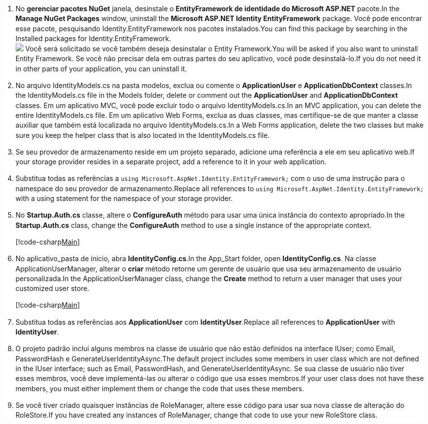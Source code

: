 1. <span data-ttu-id="eac9c-303">No **gerenciar pacotes NuGet** janela, desinstale o **EntityFramework de identidade do Microsoft ASP.NET** pacote.</span><span class="sxs-lookup"><span data-stu-id="eac9c-303">In the **Manage NuGet Packages** window, uninstall the **Microsoft ASP.NET Identity EntityFramework** package.</span></span> <span data-ttu-id="eac9c-304">Você pode encontrar esse pacote, pesquisando Identity.EntityFramework nos pacotes instalados.</span><span class="sxs-lookup"><span data-stu-id="eac9c-304">You can find this package by searching in the Installed packages for Identity.EntityFramework.</span></span>  
    ![](overview-of-custom-storage-providers-for-aspnet-identity/_static/image7.png) <span data-ttu-id="eac9c-305">Você será solicitado se você também deseja desinstalar o Entity Framework.</span><span class="sxs-lookup"><span data-stu-id="eac9c-305">You will be asked if you also want to uninstall Entity Framework.</span></span> <span data-ttu-id="eac9c-306">Se você não precisar dela em outras partes do seu aplicativo, você pode desinstalá-lo.</span><span class="sxs-lookup"><span data-stu-id="eac9c-306">If you do not need it in other parts of your application, you can uninstall it.</span></span>
2. <span data-ttu-id="eac9c-307">No arquivo IdentityModels.cs na pasta modelos, exclua ou comente o **ApplicationUser** e **ApplicationDbContext** classes.</span><span class="sxs-lookup"><span data-stu-id="eac9c-307">In the IdentityModels.cs file in the Models folder, delete or comment out the **ApplicationUser** and **ApplicationDbContext** classes.</span></span> <span data-ttu-id="eac9c-308">Em um aplicativo MVC, você pode excluir todo o arquivo IdentityModels.cs.</span><span class="sxs-lookup"><span data-stu-id="eac9c-308">In an MVC application, you can delete the entire IdentityModels.cs file.</span></span> <span data-ttu-id="eac9c-309">Em um aplicativo Web Forms, exclua as duas classes, mas certifique-se de que manter a classe auxiliar que também está localizada no arquivo IdentityModels.cs.</span><span class="sxs-lookup"><span data-stu-id="eac9c-309">In a Web Forms application, delete the two classes but make sure you keep the helper class that is also located in the IdentityModels.cs file.</span></span>
3. <span data-ttu-id="eac9c-310">Se seu provedor de armazenamento reside em um projeto separado, adicione uma referência a ele em seu aplicativo web.</span><span class="sxs-lookup"><span data-stu-id="eac9c-310">If your storage provider resides in a separate project, add a reference to it in your web application.</span></span>
4. <span data-ttu-id="eac9c-311">Substitua todas as referências a `using Microsoft.AspNet.Identity.EntityFramework;` com o uso de uma instrução para o namespace do seu provedor de armazenamento.</span><span class="sxs-lookup"><span data-stu-id="eac9c-311">Replace all references to `using Microsoft.AspNet.Identity.EntityFramework;` with a using statement for the namespace of your storage provider.</span></span>
5. <span data-ttu-id="eac9c-312">No **Startup.Auth.cs** classe, altere o **ConfigureAuth** método para usar uma única instância do contexto apropriado.</span><span class="sxs-lookup"><span data-stu-id="eac9c-312">In the **Startup.Auth.cs** class, change the **ConfigureAuth** method to use a single instance of the appropriate context.</span></span> 

    [!code-csharp[Main](overview-of-custom-storage-providers-for-aspnet-identity/samples/sample9.cs?highlight=3)]
6. <span data-ttu-id="eac9c-313">No aplicativo\_pasta de início, abra **IdentityConfig.cs**.</span><span class="sxs-lookup"><span data-stu-id="eac9c-313">In the App\_Start folder, open **IdentityConfig.cs**.</span></span> <span data-ttu-id="eac9c-314">Na classe ApplicationUserManager, alterar o **criar** método retorne um gerente de usuário que usa seu armazenamento de usuário personalizada.</span><span class="sxs-lookup"><span data-stu-id="eac9c-314">In the ApplicationUserManager class, change the **Create** method to return a user manager that uses your customized user store.</span></span> 

    [!code-csharp[Main](overview-of-custom-storage-providers-for-aspnet-identity/samples/sample10.cs?highlight=3)]
7. <span data-ttu-id="eac9c-315">Substitua todas as referências aos **ApplicationUser** com **IdentityUser**.</span><span class="sxs-lookup"><span data-stu-id="eac9c-315">Replace all references to **ApplicationUser** with **IdentityUser**.</span></span>
8. <span data-ttu-id="eac9c-316">O projeto padrão inclui alguns membros na classe de usuário que não estão definidos na interface IUser; como Email, PasswordHash e GenerateUserIdentityAsync.</span><span class="sxs-lookup"><span data-stu-id="eac9c-316">The default project includes some members in user class which are not defined in the IUser interface; such as Email, PasswordHash, and GenerateUserIdentityAsync.</span></span> <span data-ttu-id="eac9c-317">Se sua classe de usuário não tiver esses membros, você deve implementá-las ou alterar o código que usa esses membros.</span><span class="sxs-lookup"><span data-stu-id="eac9c-317">If your user class does not have these members, you must either implement them or change the code that uses these members.</span></span>
9. <span data-ttu-id="eac9c-318">Se você tiver criado quaisquer instâncias de RoleManager, altere esse código para usar sua nova classe de alteração do RoleStore.</span><span class="sxs-lookup"><span data-stu-id="eac9c-318">If you have created any instances of RoleManager, change that code to use your new RoleStore class.</span></span>  

